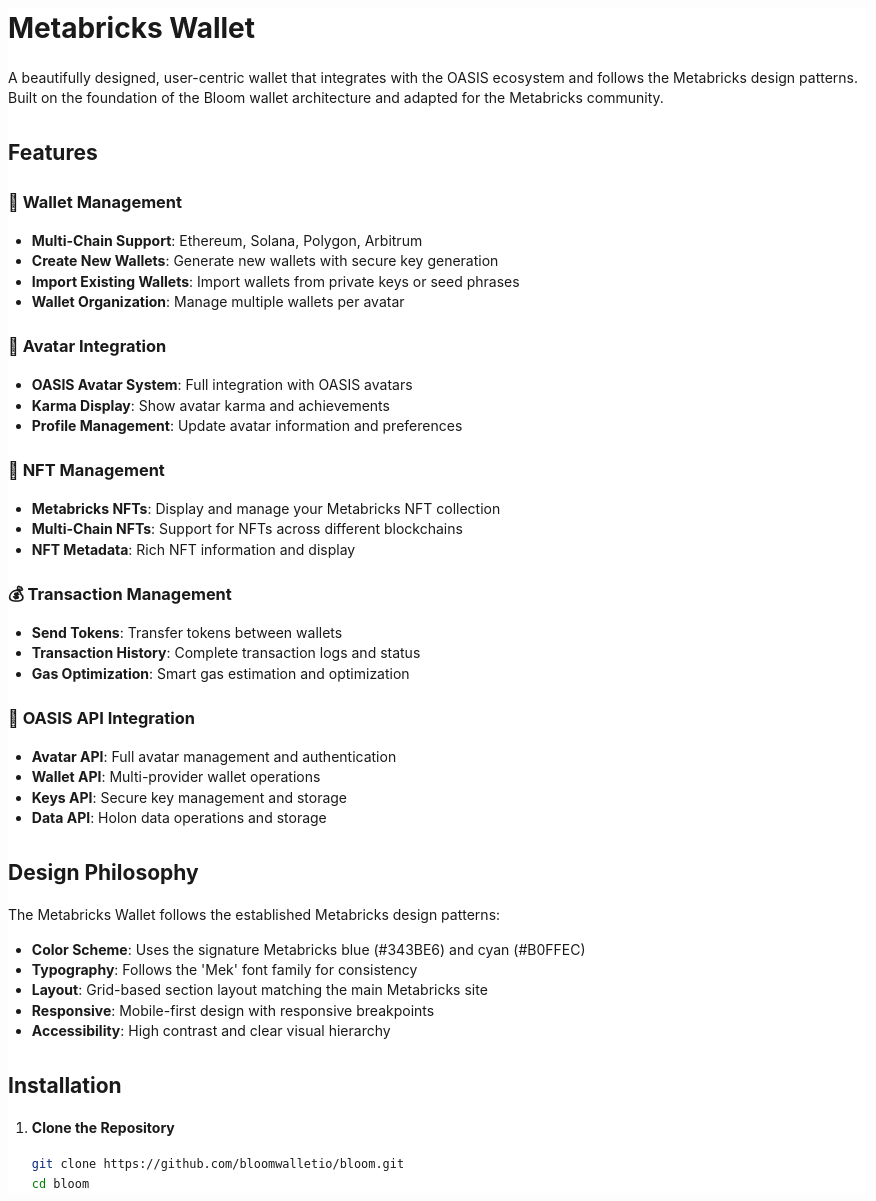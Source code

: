 # Metabricks Wallet

A beautifully designed, user-centric wallet that integrates with the OASIS ecosystem and follows the Metabricks design patterns. Built on the foundation of the Bloom wallet architecture and adapted for the Metabricks community.

## Features

### 🔐 **Wallet Management**
- **Multi-Chain Support**: Ethereum, Solana, Polygon, Arbitrum
- **Create New Wallets**: Generate new wallets with secure key generation
- **Import Existing Wallets**: Import wallets from private keys or seed phrases
- **Wallet Organization**: Manage multiple wallets per avatar

### 👤 **Avatar Integration**
- **OASIS Avatar System**: Full integration with OASIS avatars
- **Karma Display**: Show avatar karma and achievements
- **Profile Management**: Update avatar information and preferences

### 🎨 **NFT Management**
- **Metabricks NFTs**: Display and manage your Metabricks NFT collection
- **Multi-Chain NFTs**: Support for NFTs across different blockchains
- **NFT Metadata**: Rich NFT information and display

### 💰 **Transaction Management**
- **Send Tokens**: Transfer tokens between wallets
- **Transaction History**: Complete transaction logs and status
- **Gas Optimization**: Smart gas estimation and optimization

### 🎯 **OASIS API Integration**
- **Avatar API**: Full avatar management and authentication
- **Wallet API**: Multi-provider wallet operations
- **Keys API**: Secure key management and storage
- **Data API**: Holon data operations and storage

## Design Philosophy

The Metabricks Wallet follows the established Metabricks design patterns:

- **Color Scheme**: Uses the signature Metabricks blue (#343BE6) and cyan (#B0FFEC)
- **Typography**: Follows the 'Mek' font family for consistency
- **Layout**: Grid-based section layout matching the main Metabricks site
- **Responsive**: Mobile-first design with responsive breakpoints
- **Accessibility**: High contrast and clear visual hierarchy

## Installation

1. **Clone the Repository**
   ```bash
   git clone https://github.com/bloomwalletio/bloom.git
   cd bloom
   ```
